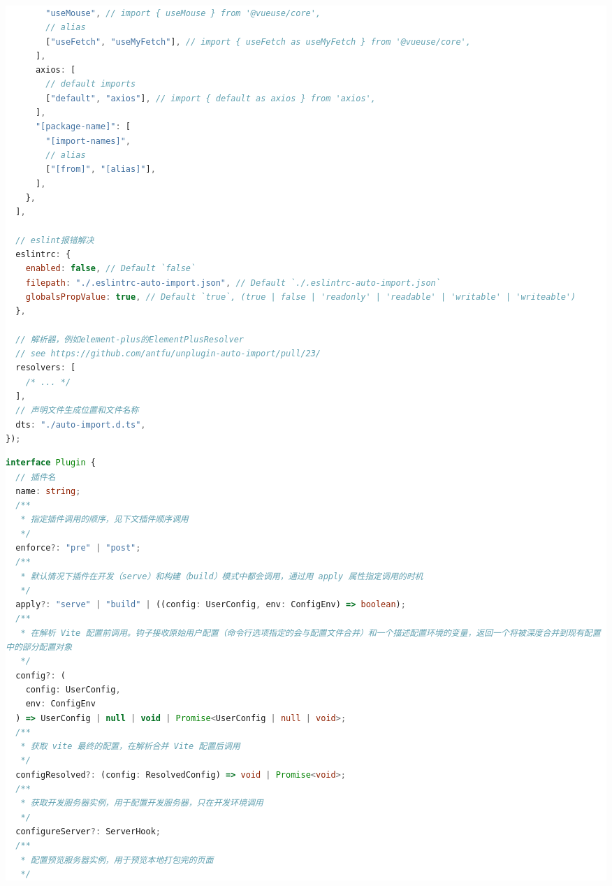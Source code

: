 ```js
        "useMouse", // import { useMouse } from '@vueuse/core',
        // alias
        ["useFetch", "useMyFetch"], // import { useFetch as useMyFetch } from '@vueuse/core',
      ],
      axios: [
        // default imports
        ["default", "axios"], // import { default as axios } from 'axios',
      ],
      "[package-name]": [
        "[import-names]",
        // alias
        ["[from]", "[alias]"],
      ],
    },
  ],

  // eslint报错解决
  eslintrc: {
    enabled: false, // Default `false`
    filepath: "./.eslintrc-auto-import.json", // Default `./.eslintrc-auto-import.json`
    globalsPropValue: true, // Default `true`, (true | false | 'readonly' | 'readable' | 'writable' | 'writeable')
  },

  // 解析器，例如element-plus的ElementPlusResolver
  // see https://github.com/antfu/unplugin-auto-import/pull/23/
  resolvers: [
    /* ... */
  ],
  // 声明文件生成位置和文件名称
  dts: "./auto-import.d.ts",
});
```

```ts
interface Plugin {
  // 插件名
  name: string;
  /**
   * 指定插件调用的顺序，见下文插件顺序调用
   */
  enforce?: "pre" | "post";
  /**
   * 默认情况下插件在开发（serve）和构建（build）模式中都会调用，通过用 apply 属性指定调用的时机
   */
  apply?: "serve" | "build" | ((config: UserConfig, env: ConfigEnv) => boolean);
  /**
   * 在解析 Vite 配置前调用。钩子接收原始用户配置（命令行选项指定的会与配置文件合并）和一个描述配置环境的变量，返回一个将被深度合并到现有配置中的部分配置对象
   */
  config?: (
    config: UserConfig,
    env: ConfigEnv
  ) => UserConfig | null | void | Promise<UserConfig | null | void>;
  /**
   * 获取 vite 最终的配置，在解析合并 Vite 配置后调用
   */
  configResolved?: (config: ResolvedConfig) => void | Promise<void>;
  /**
   * 获取开发服务器实例，用于配置开发服务器，只在开发环境调用
   */
  configureServer?: ServerHook;
  /**
   * 配置预览服务器实例，用于预览本地打包完的页面
   */
```